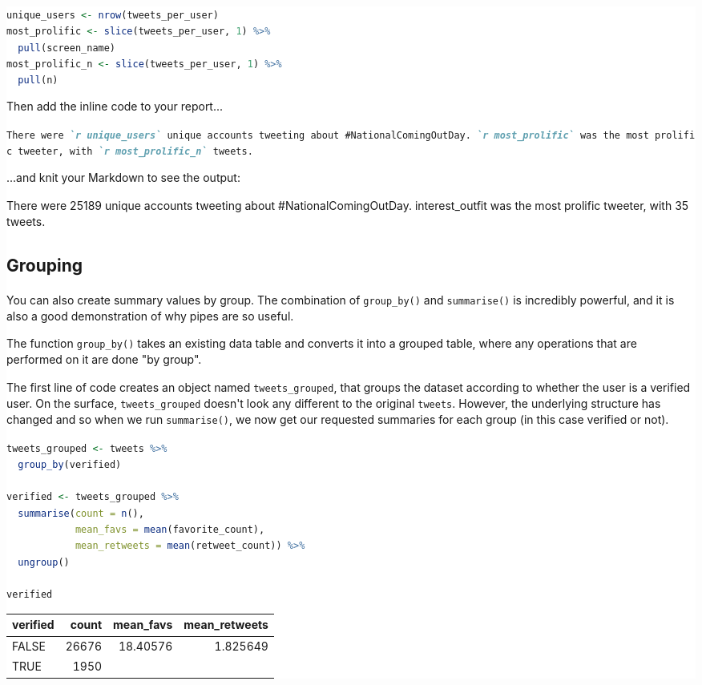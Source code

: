 
```r
unique_users <- nrow(tweets_per_user)
most_prolific <- slice(tweets_per_user, 1) %>% 
  pull(screen_name)
most_prolific_n <- slice(tweets_per_user, 1) %>% 
  pull(n)
```

Then add the inline code to your report...


```md
There were `r unique_users` unique accounts tweeting about #NationalComingOutDay. `r most_prolific` was the most prolific tweeter, with `r most_prolific_n` tweets.
```

...and knit your Markdown to see the output:

There were 25189 unique accounts tweeting about #NationalComingOutDay. interest_outfit was the most prolific tweeter, with 35 tweets.

## Grouping

You can also create summary values by group. The combination of `group_by()` and `summarise()` is incredibly powerful, and it is also a good demonstration of why pipes are so useful.

The function `group_by()` takes an existing data table and converts it into a grouped table, where any operations that are performed on it are done "by group".

The first line of code creates an object named `tweets_grouped`, that groups the dataset according to whether the user is a verified user. On the surface, `tweets_grouped` doesn't look any different to the original `tweets`. However, the underlying structure has changed and so when we run `summarise()`, we now get our requested summaries for each group (in this case verified or not). 


```r
tweets_grouped <- tweets %>%
  group_by(verified)

verified <- tweets_grouped %>%
  summarise(count = n(),
            mean_favs = mean(favorite_count),
            mean_retweets = mean(retweet_count)) %>%
  ungroup()

verified
```

<div class="kable-table">

<table>
 <thead>
  <tr>
   <th style="text-align:left;"> verified </th>
   <th style="text-align:right;"> count </th>
   <th style="text-align:right;"> mean_favs </th>
   <th style="text-align:right;"> mean_retweets </th>
  </tr>
 </thead>
<tbody>
  <tr>
   <td style="text-align:left;"> FALSE </td>
   <td style="text-align:right;"> 26676 </td>
   <td style="text-align:right;"> 18.40576 </td>
   <td style="text-align:right;"> 1.825649 </td>
  </tr>
  <tr>
   <td style="text-align:left;"> TRUE </td>
   <td style="text-align:right;"> 1950 </td>